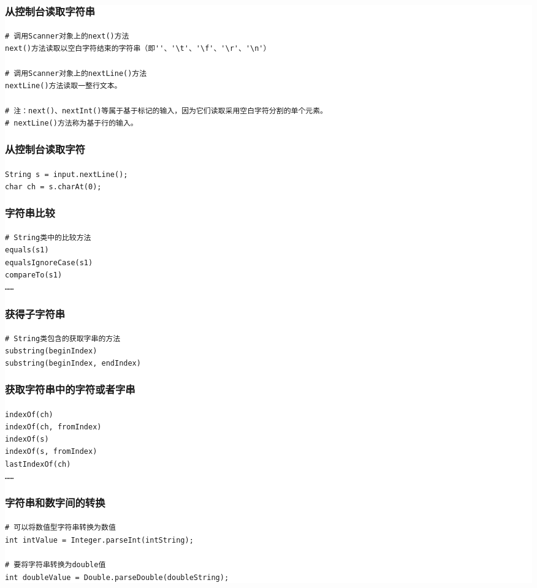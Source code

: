 ### 从控制台读取字符串

~~~shell
# 调用Scanner对象上的next()方法
next()方法读取以空白字符结束的字符串（即''、'\t'、'\f'、'\r'、'\n'）

# 调用Scanner对象上的nextLine()方法
nextLine()方法读取一整行文本。

# 注：next()、nextInt()等属于基于标记的输入，因为它们读取采用空白字符分割的单个元素。
# nextLine()方法称为基于行的输入。
~~~

### 从控制台读取字符

~~~shell
String s = input.nextLine();
char ch = s.charAt(0);
~~~

### 字符串比较

~~~shell
# String类中的比较方法
equals(s1)
equalsIgnoreCase(s1)
compareTo(s1)
……
~~~

### 获得子字符串

~~~shell
# String类包含的获取字串的方法
substring(beginIndex)
substring(beginIndex, endIndex)
~~~

### 获取字符串中的字符或者字串

~~~shell
indexOf(ch)
indexOf(ch, fromIndex)
indexOf(s)
indexOf(s, fromIndex)
lastIndexOf(ch)
……
~~~

### 字符串和数字间的转换

~~~shell
# 可以将数值型字符串转换为数值
int intValue = Integer.parseInt(intString);

# 要将字符串转换为double值
int doubleValue = Double.parseDouble(doubleString);
~~~

